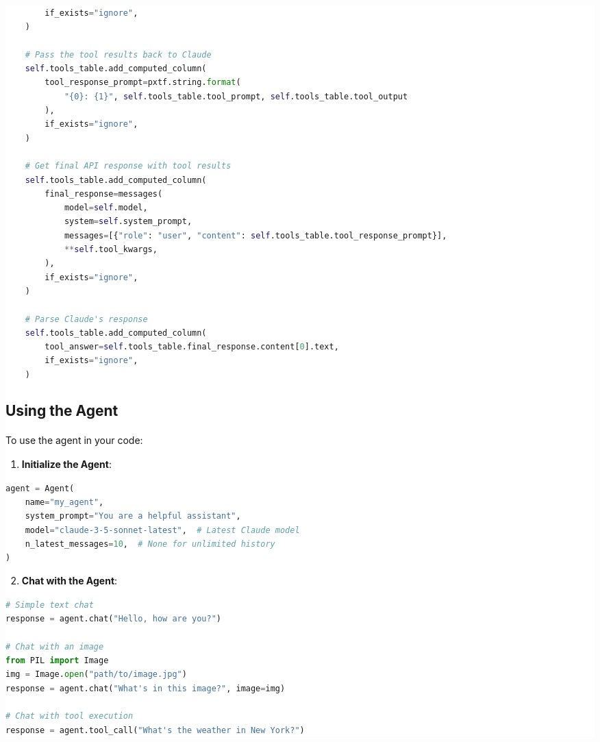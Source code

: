 ```python
        if_exists="ignore",
    )

    # Pass the tool results back to Claude
    self.tools_table.add_computed_column(
        tool_response_prompt=pxtf.string.format(
            "{0}: {1}", self.tools_table.tool_prompt, self.tools_table.tool_output
        ),
        if_exists="ignore",
    )

    # Get final API response with tool results
    self.tools_table.add_computed_column(
        final_response=messages(
            model=self.model,
            system=self.system_prompt,
            messages=[{"role": "user", "content": self.tools_table.tool_response_prompt}],
            **self.tool_kwargs,
        ),
        if_exists="ignore",
    )

    # Parse Claude's response
    self.tools_table.add_computed_column(
        tool_answer=self.tools_table.final_response.content[0].text,
        if_exists="ignore",
    )
```

## Using the Agent

To use the agent in your code:

1. **Initialize the Agent**:
```python
agent = Agent(
    name="my_agent",
    system_prompt="You are a helpful assistant",
    model="claude-3-5-sonnet-latest",  # Latest Claude model
    n_latest_messages=10,  # None for unlimited history
)
```

2. **Chat with the Agent**:
```python
# Simple text chat
response = agent.chat("Hello, how are you?")

# Chat with an image
from PIL import Image
img = Image.open("path/to/image.jpg")
response = agent.chat("What's in this image?", image=img)

# Chat with tool execution
response = agent.tool_call("What's the weather in New York?")
```
